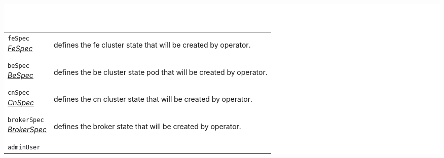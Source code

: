 </a>
</em>
</td>
<td>
<br/>
<br/>
<table>
<tr>
<td>
<code>feSpec</code><br/>
<em>
<a href="#doris.selectdb.com/v1.FeSpec">
FeSpec
</a>
</em>
</td>
<td>
<p>defines the fe cluster state that will be created by operator.</p>
</td>
</tr>
<tr>
<td>
<code>beSpec</code><br/>
<em>
<a href="#doris.selectdb.com/v1.BeSpec">
BeSpec
</a>
</em>
</td>
<td>
<p>defines the be cluster state pod that will be created by operator.</p>
</td>
</tr>
<tr>
<td>
<code>cnSpec</code><br/>
<em>
<a href="#doris.selectdb.com/v1.CnSpec">
CnSpec
</a>
</em>
</td>
<td>
<p>defines the cn cluster state that will be created by operator.</p>
</td>
</tr>
<tr>
<td>
<code>brokerSpec</code><br/>
<em>
<a href="#doris.selectdb.com/v1.BrokerSpec">
BrokerSpec
</a>
</em>
</td>
<td>
<p>defines the broker state that will be created by operator.</p>
</td>
</tr>
<tr>
<td>
<code>adminUser</code><br/>
<em>
<a href="#doris.selectdb.com/v1.AdminUser">